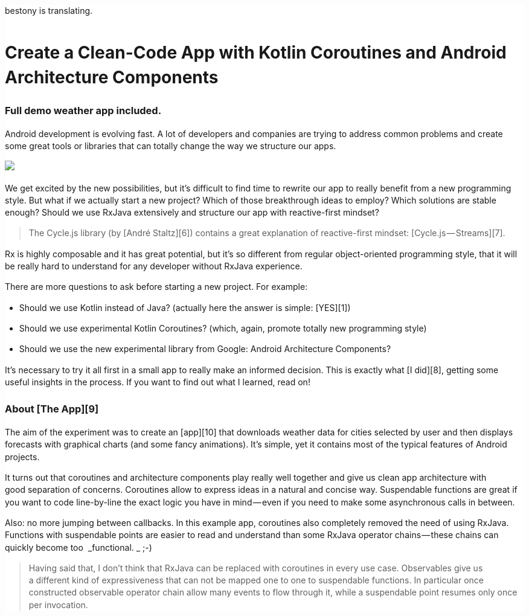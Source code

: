 bestony is translating.

Create a Clean-Code App with Kotlin Coroutines and Android Architecture Components
============================================================

### Full demo weather app included.

Android development is evolving fast. A lot of developers and companies are trying to address common problems and create some great tools or libraries that can totally change the way we structure our apps.


![](https://cdn-images-1.medium.com/max/800/1*4z7VB5NWS2PMqD5k0hG4vQ.png)

We get excited by the new possibilities, but it’s difficult to find time to rewrite our app to really benefit from a new programming style. But what if we actually start a new project? Which of those breakthrough ideas to employ? Which solutions are stable enough? Should we use RxJava extensively and structure our app with reactive-first mindset?

> The Cycle.js library (by [André Staltz][6]) contains a great explanation of reactive-first mindset: [Cycle.js — Streams][7].

Rx is highly composable and it has great potential, but it’s so different from regular object-oriented programming style, that it will be really hard to understand for any developer without RxJava experience.

There are more questions to ask before starting a new project. For example:

*   Should we use Kotlin instead of Java?
    (actually here the answer is simple: [YES][1])

*   Should we use experimental Kotlin Coroutines? (which, again, promote totally new programming style)

*   Should we use the new experimental library from Google:
    Android Architecture Components?

It’s necessary to try it all first in a small app to really make an informed decision. This is exactly what [I did][8], getting some useful insights in the process. If you want to find out what I learned, read on!

### About [The App][9]

The aim of the experiment was to create an [app][10] that downloads weather data for cities selected by user and then displays forecasts with graphical charts (and some fancy animations). It’s simple, yet it contains most of the typical features of Android projects.

It turns out that coroutines and architecture components play really well together and give us clean app architecture with good separation of concerns. Coroutines allow to express ideas in a natural and concise way. Suspendable functions are great if you want to code line-by-line the exact logic you have in mind — even if you need to make some asynchronous calls in between.

Also: no more jumping between callbacks. In this example app, coroutines also completely removed the need of using RxJava. Functions with suspendable points are easier to read and understand than some RxJava operator chains — these chains can quickly become too  _functional. _ ;-)

> Having said that, I don’t think that RxJava can be replaced with coroutines in every use case. Observables give us a different kind of expressiveness that can not be mapped one to one to suspendable functions. In particular once constructed observable operator chain allow many events to flow through it, while a suspendable point resumes only once per invocation.
